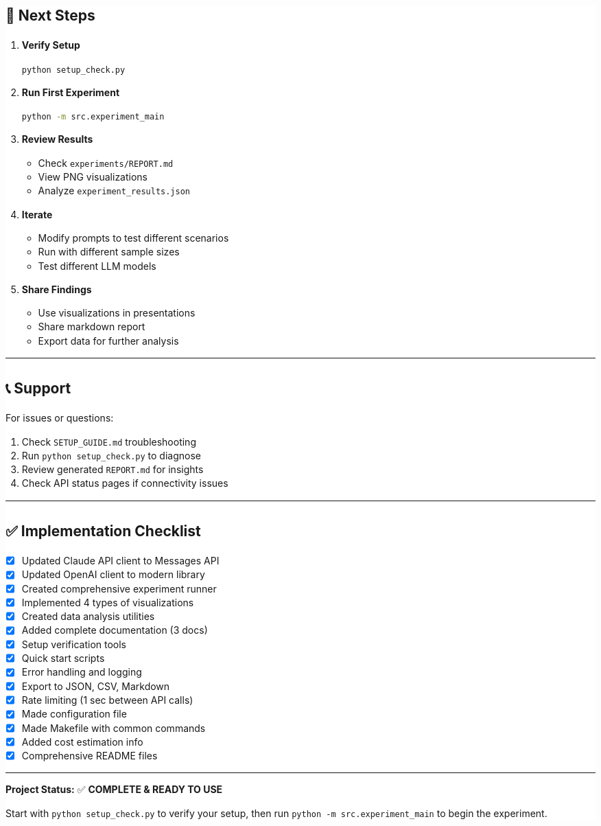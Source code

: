 
## 🎯 Next Steps

1. **Verify Setup**
   ```bash
   python setup_check.py
   ```

2. **Run First Experiment**
   ```bash
   python -m src.experiment_main
   ```

3. **Review Results**
   - Check `experiments/REPORT.md`
   - View PNG visualizations
   - Analyze `experiment_results.json`

4. **Iterate**
   - Modify prompts to test different scenarios
   - Run with different sample sizes
   - Test different LLM models

5. **Share Findings**
   - Use visualizations in presentations
   - Share markdown report
   - Export data for further analysis

---

## 📞 Support

For issues or questions:
1. Check `SETUP_GUIDE.md` troubleshooting
2. Run `python setup_check.py` to diagnose
3. Review generated `REPORT.md` for insights
4. Check API status pages if connectivity issues

---

## ✅ Implementation Checklist

- [x] Updated Claude API client to Messages API
- [x] Updated OpenAI client to modern library
- [x] Created comprehensive experiment runner
- [x] Implemented 4 types of visualizations
- [x] Created data analysis utilities
- [x] Added complete documentation (3 docs)
- [x] Setup verification tools
- [x] Quick start scripts
- [x] Error handling and logging
- [x] Export to JSON, CSV, Markdown
- [x] Rate limiting (1 sec between API calls)
- [x] Made configuration file
- [x] Made Makefile with common commands
- [x] Added cost estimation info
- [x] Comprehensive README files

---

**Project Status:** ✅ **COMPLETE & READY TO USE**

Start with `python setup_check.py` to verify your setup, then run `python -m src.experiment_main` to begin the experiment.
